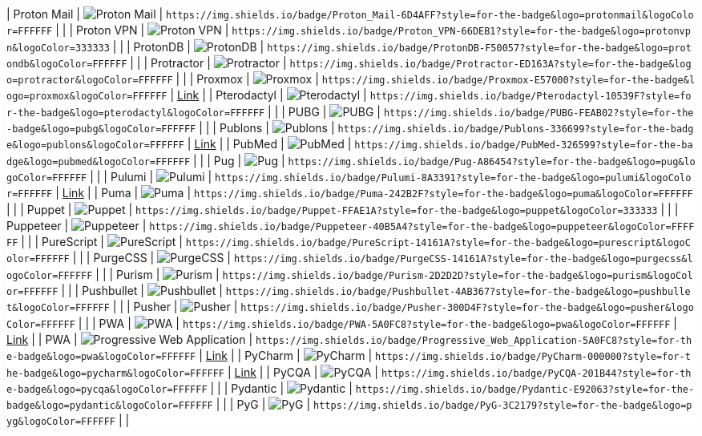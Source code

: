 | Proton Mail | ![Proton Mail](https://img.shields.io/badge/Proton_Mail-6D4AFF?style=for-the-badge&logo=protonmail&logoColor=FFFFFF) | `https://img.shields.io/badge/Proton_Mail-6D4AFF?style=for-the-badge&logo=protonmail&logoColor=FFFFFF` |   |
| Proton VPN | ![Proton VPN](https://img.shields.io/badge/Proton_VPN-66DEB1?style=for-the-badge&logo=protonvpn&logoColor=333333) | `https://img.shields.io/badge/Proton_VPN-66DEB1?style=for-the-badge&logo=protonvpn&logoColor=333333` |   |
| ProtonDB | ![ProtonDB](https://img.shields.io/badge/ProtonDB-F50057?style=for-the-badge&logo=protondb&logoColor=FFFFFF) | `https://img.shields.io/badge/ProtonDB-F50057?style=for-the-badge&logo=protondb&logoColor=FFFFFF` |   |
| Protractor | ![Protractor](https://img.shields.io/badge/Protractor-ED163A?style=for-the-badge&logo=protractor&logoColor=FFFFFF) | `https://img.shields.io/badge/Protractor-ED163A?style=for-the-badge&logo=protractor&logoColor=FFFFFF` |   |
| Proxmox | ![Proxmox](https://img.shields.io/badge/Proxmox-E57000?style=for-the-badge&logo=proxmox&logoColor=FFFFFF) | `https://img.shields.io/badge/Proxmox-E57000?style=for-the-badge&logo=proxmox&logoColor=FFFFFF` | [Link](https://www.proxmox.com/en/news/media-kit) |
| Pterodactyl | ![Pterodactyl](https://img.shields.io/badge/Pterodactyl-10539F?style=for-the-badge&logo=pterodactyl&logoColor=FFFFFF) | `https://img.shields.io/badge/Pterodactyl-10539F?style=for-the-badge&logo=pterodactyl&logoColor=FFFFFF` |   |
| PUBG | ![PUBG](https://img.shields.io/badge/PUBG-FEAB02?style=for-the-badge&logo=pubg&logoColor=FFFFFF) | `https://img.shields.io/badge/PUBG-FEAB02?style=for-the-badge&logo=pubg&logoColor=FFFFFF` |   |
| Publons | ![Publons](https://img.shields.io/badge/Publons-336699?style=for-the-badge&logo=publons&logoColor=FFFFFF) | `https://img.shields.io/badge/Publons-336699?style=for-the-badge&logo=publons&logoColor=FFFFFF` | [Link](https://publons.com/about/the-publons-logo) |
| PubMed | ![PubMed](https://img.shields.io/badge/PubMed-326599?style=for-the-badge&logo=pubmed&logoColor=FFFFFF) | `https://img.shields.io/badge/PubMed-326599?style=for-the-badge&logo=pubmed&logoColor=FFFFFF` |   |
| Pug | ![Pug](https://img.shields.io/badge/Pug-A86454?style=for-the-badge&logo=pug&logoColor=FFFFFF) | `https://img.shields.io/badge/Pug-A86454?style=for-the-badge&logo=pug&logoColor=FFFFFF` |   |
| Pulumi | ![Pulumi](https://img.shields.io/badge/Pulumi-8A3391?style=for-the-badge&logo=pulumi&logoColor=FFFFFF) | `https://img.shields.io/badge/Pulumi-8A3391?style=for-the-badge&logo=pulumi&logoColor=FFFFFF` | [Link](https://www.pulumi.com/brand/) |
| Puma | ![Puma](https://img.shields.io/badge/Puma-242B2F?style=for-the-badge&logo=puma&logoColor=FFFFFF) | `https://img.shields.io/badge/Puma-242B2F?style=for-the-badge&logo=puma&logoColor=FFFFFF` |   |
| Puppet | ![Puppet](https://img.shields.io/badge/Puppet-FFAE1A?style=for-the-badge&logo=puppet&logoColor=333333) | `https://img.shields.io/badge/Puppet-FFAE1A?style=for-the-badge&logo=puppet&logoColor=333333` |   |
| Puppeteer | ![Puppeteer](https://img.shields.io/badge/Puppeteer-40B5A4?style=for-the-badge&logo=puppeteer&logoColor=FFFFFF) | `https://img.shields.io/badge/Puppeteer-40B5A4?style=for-the-badge&logo=puppeteer&logoColor=FFFFFF` |   |
| PureScript | ![PureScript](https://img.shields.io/badge/PureScript-14161A?style=for-the-badge&logo=purescript&logoColor=FFFFFF) | `https://img.shields.io/badge/PureScript-14161A?style=for-the-badge&logo=purescript&logoColor=FFFFFF` |   |
| PurgeCSS | ![PurgeCSS](https://img.shields.io/badge/PurgeCSS-14161A?style=for-the-badge&logo=purgecss&logoColor=FFFFFF) | `https://img.shields.io/badge/PurgeCSS-14161A?style=for-the-badge&logo=purgecss&logoColor=FFFFFF` |   |
| Purism | ![Purism](https://img.shields.io/badge/Purism-2D2D2D?style=for-the-badge&logo=purism&logoColor=FFFFFF) | `https://img.shields.io/badge/Purism-2D2D2D?style=for-the-badge&logo=purism&logoColor=FFFFFF` |   |
| Pushbullet | ![Pushbullet](https://img.shields.io/badge/Pushbullet-4AB367?style=for-the-badge&logo=pushbullet&logoColor=FFFFFF) | `https://img.shields.io/badge/Pushbullet-4AB367?style=for-the-badge&logo=pushbullet&logoColor=FFFFFF` |   |
| Pusher | ![Pusher](https://img.shields.io/badge/Pusher-300D4F?style=for-the-badge&logo=pusher&logoColor=FFFFFF) | `https://img.shields.io/badge/Pusher-300D4F?style=for-the-badge&logo=pusher&logoColor=FFFFFF` |   |
| PWA | ![PWA](https://img.shields.io/badge/PWA-5A0FC8?style=for-the-badge&logo=pwa&logoColor=FFFFFF) | `https://img.shields.io/badge/PWA-5A0FC8?style=for-the-badge&logo=pwa&logoColor=FFFFFF` | [Link](https://github.com/webmaxru/progressive-web-apps-logo#readme) |
| PWA | ![Progressive Web Application](https://img.shields.io/badge/Progressive_Web_Application-5A0FC8?style=for-the-badge&logo=pwa&logoColor=FFFFFF) | `https://img.shields.io/badge/Progressive_Web_Application-5A0FC8?style=for-the-badge&logo=pwa&logoColor=FFFFFF` | [Link](https://github.com/webmaxru/progressive-web-apps-logo#readme) |
| PyCharm | ![PyCharm](https://img.shields.io/badge/PyCharm-000000?style=for-the-badge&logo=pycharm&logoColor=FFFFFF) | `https://img.shields.io/badge/PyCharm-000000?style=for-the-badge&logo=pycharm&logoColor=FFFFFF` | [Link](https://www.jetbrains.com/company/brand/) |
| PyCQA | ![PyCQA](https://img.shields.io/badge/PyCQA-201B44?style=for-the-badge&logo=pycqa&logoColor=FFFFFF) | `https://img.shields.io/badge/PyCQA-201B44?style=for-the-badge&logo=pycqa&logoColor=FFFFFF` |   |
| Pydantic | ![Pydantic](https://img.shields.io/badge/Pydantic-E92063?style=for-the-badge&logo=pydantic&logoColor=FFFFFF) | `https://img.shields.io/badge/Pydantic-E92063?style=for-the-badge&logo=pydantic&logoColor=FFFFFF` |   |
| PyG | ![PyG](https://img.shields.io/badge/PyG-3C2179?style=for-the-badge&logo=pyg&logoColor=FFFFFF) | `https://img.shields.io/badge/PyG-3C2179?style=for-the-badge&logo=pyg&logoColor=FFFFFF` |   |